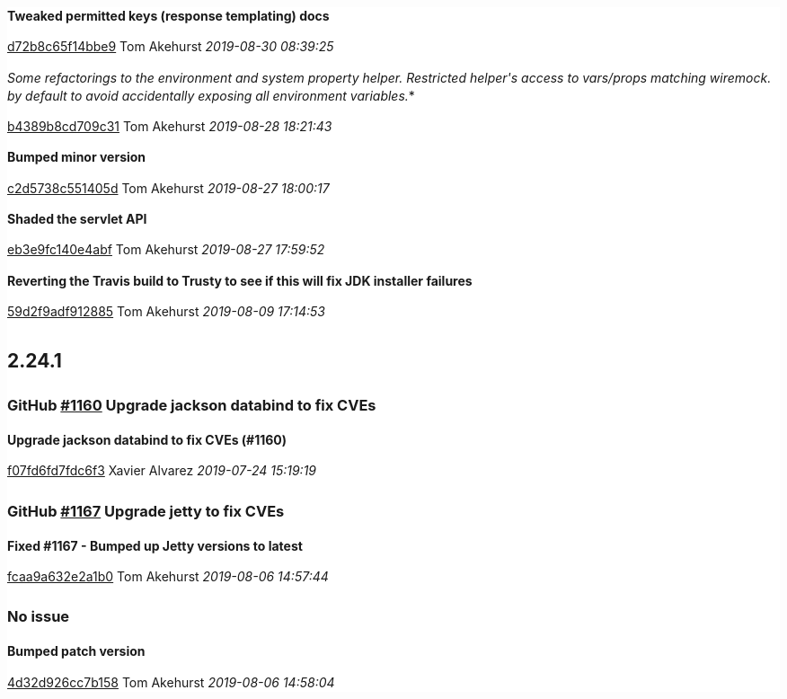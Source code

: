 **Tweaked permitted keys (response templating) docs**
 
 
[d72b8c65f14bbe9](https://github.com/tomakehurst/wiremock/commit/d72b8c65f14bbe9) Tom Akehurst *2019-08-30 08:39:25*
 
**Some refactorings to the environment and system property helper. Restricted helper's access to vars/props matching wiremock.* by default to avoid accidentally exposing all environment variables.**
 
 
[b4389b8cd709c31](https://github.com/tomakehurst/wiremock/commit/b4389b8cd709c31) Tom Akehurst *2019-08-28 18:21:43*
 
**Bumped minor version**
 
 
[c2d5738c551405d](https://github.com/tomakehurst/wiremock/commit/c2d5738c551405d) Tom Akehurst *2019-08-27 18:00:17*
 
**Shaded the servlet API**
 
 
[eb3e9fc140e4abf](https://github.com/tomakehurst/wiremock/commit/eb3e9fc140e4abf) Tom Akehurst *2019-08-27 17:59:52*
 
**Reverting the Travis build to Trusty to see if this will fix JDK installer failures**
 
 
[59d2f9adf912885](https://github.com/tomakehurst/wiremock/commit/59d2f9adf912885) Tom Akehurst *2019-08-09 17:14:53*
 
 
## 2.24.1
### GitHub [#1160](https://github.com/tomakehurst/wiremock/pull/1160) Upgrade jackson databind to fix CVEs  
 
**Upgrade jackson databind to fix CVEs (#1160)**
 
 
[f07fd6fd7fdc6f3](https://github.com/tomakehurst/wiremock/commit/f07fd6fd7fdc6f3) Xavier Alvarez *2019-07-24 15:19:19*
 
 
### GitHub [#1167](https://github.com/tomakehurst/wiremock/issues/1167) Upgrade jetty to fix CVEs  
 
**Fixed #1167 - Bumped up Jetty versions to latest**
 
 
[fcaa9a632e2a1b0](https://github.com/tomakehurst/wiremock/commit/fcaa9a632e2a1b0) Tom Akehurst *2019-08-06 14:57:44*
 
 
### No issue
 
**Bumped patch version**
 
 
[4d32d926cc7b158](https://github.com/tomakehurst/wiremock/commit/4d32d926cc7b158) Tom Akehurst *2019-08-06 14:58:04*
 